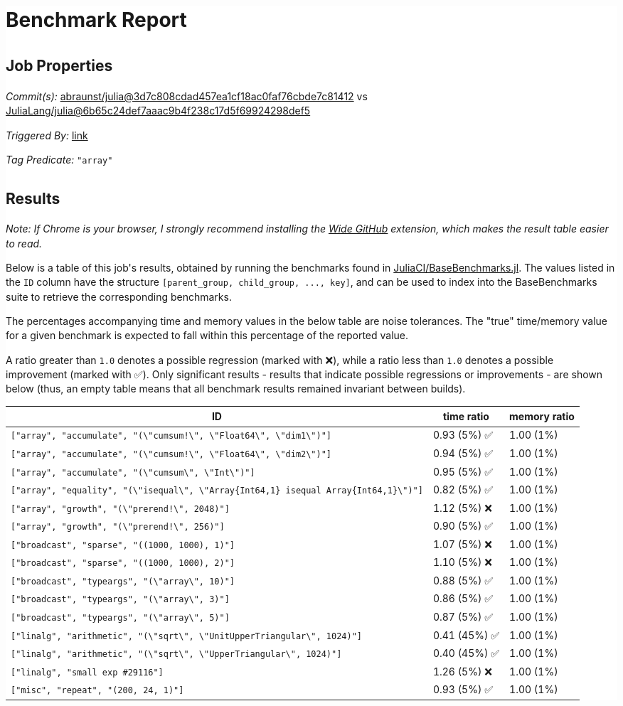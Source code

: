 # Benchmark Report

## Job Properties

*Commit(s):* [abraunst/julia@3d7c808cdad457ea1cf18ac0faf76cbde7c81412](https://github.com/abraunst/julia/commit/3d7c808cdad457ea1cf18ac0faf76cbde7c81412) vs [JuliaLang/julia@6b65c24def7aaac9b4f238c17d5f69924298def5](https://github.com/JuliaLang/julia/commit/6b65c24def7aaac9b4f238c17d5f69924298def5)

*Triggered By:* [link](https://github.com/JuliaLang/julia/pull/30676#issuecomment-470414167)

*Tag Predicate:* `"array"`

## Results

*Note: If Chrome is your browser, I strongly recommend installing the [Wide GitHub](https://chrome.google.com/webstore/detail/wide-github/kaalofacklcidaampbokdplbklpeldpj?hl=en)
extension, which makes the result table easier to read.*

Below is a table of this job's results, obtained by running the benchmarks found in
[JuliaCI/BaseBenchmarks.jl](https://github.com/JuliaCI/BaseBenchmarks.jl). The values
listed in the `ID` column have the structure `[parent_group, child_group, ..., key]`,
and can be used to index into the BaseBenchmarks suite to retrieve the corresponding
benchmarks.

The percentages accompanying time and memory values in the below table are noise tolerances. The "true"
time/memory value for a given benchmark is expected to fall within this percentage of the reported value.

A ratio greater than `1.0` denotes a possible regression (marked with :x:), while a ratio less
than `1.0` denotes a possible improvement (marked with :white_check_mark:). Only significant results - results
that indicate possible regressions or improvements - are shown below (thus, an empty table means that all
benchmark results remained invariant between builds).

| ID | time ratio | memory ratio |
|----|------------|--------------|
| `["array", "accumulate", "(\"cumsum!\", \"Float64\", \"dim1\")"]` | 0.93 (5%) :white_check_mark: | 1.00 (1%)  |
| `["array", "accumulate", "(\"cumsum!\", \"Float64\", \"dim2\")"]` | 0.94 (5%) :white_check_mark: | 1.00 (1%)  |
| `["array", "accumulate", "(\"cumsum\", \"Int\")"]` | 0.95 (5%) :white_check_mark: | 1.00 (1%)  |
| `["array", "equality", "(\"isequal\", \"Array{Int64,1} isequal Array{Int64,1}\")"]` | 0.82 (5%) :white_check_mark: | 1.00 (1%)  |
| `["array", "growth", "(\"prerend!\", 2048)"]` | 1.12 (5%) :x: | 1.00 (1%)  |
| `["array", "growth", "(\"prerend!\", 256)"]` | 0.90 (5%) :white_check_mark: | 1.00 (1%)  |
| `["broadcast", "sparse", "((1000, 1000), 1)"]` | 1.07 (5%) :x: | 1.00 (1%)  |
| `["broadcast", "sparse", "((1000, 1000), 2)"]` | 1.10 (5%) :x: | 1.00 (1%)  |
| `["broadcast", "typeargs", "(\"array\", 10)"]` | 0.88 (5%) :white_check_mark: | 1.00 (1%)  |
| `["broadcast", "typeargs", "(\"array\", 3)"]` | 0.86 (5%) :white_check_mark: | 1.00 (1%)  |
| `["broadcast", "typeargs", "(\"array\", 5)"]` | 0.87 (5%) :white_check_mark: | 1.00 (1%)  |
| `["linalg", "arithmetic", "(\"sqrt\", \"UnitUpperTriangular\", 1024)"]` | 0.41 (45%) :white_check_mark: | 1.00 (1%)  |
| `["linalg", "arithmetic", "(\"sqrt\", \"UpperTriangular\", 1024)"]` | 0.40 (45%) :white_check_mark: | 1.00 (1%)  |
| `["linalg", "small exp #29116"]` | 1.26 (5%) :x: | 1.00 (1%)  |
| `["misc", "repeat", "(200, 24, 1)"]` | 0.93 (5%) :white_check_mark: | 1.00 (1%)  |